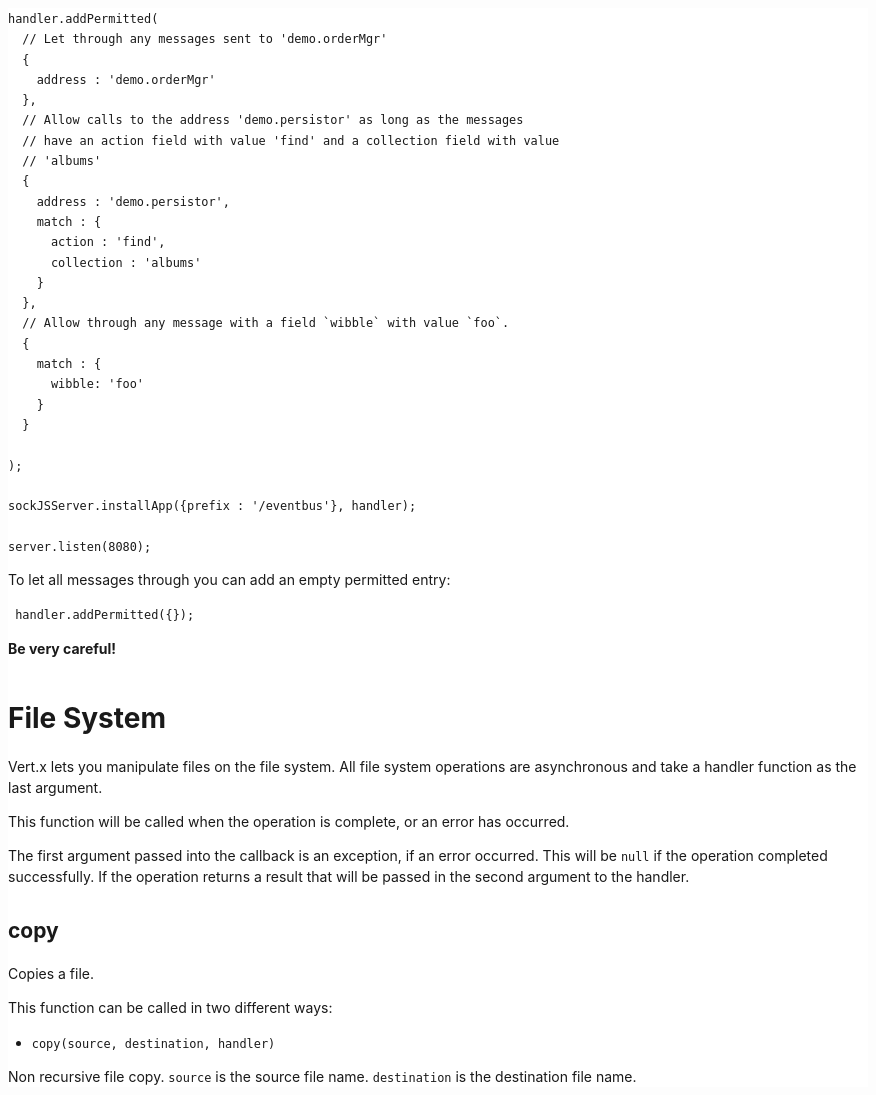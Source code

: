    handler.addPermitted(
      // Let through any messages sent to 'demo.orderMgr'
      {
        address : 'demo.orderMgr'
      },
      // Allow calls to the address 'demo.persistor' as long as the messages
      // have an action field with value 'find' and a collection field with value
      // 'albums'
      {
        address : 'demo.persistor',
        match : {
          action : 'find',
          collection : 'albums'
        }
      },
      // Allow through any message with a field `wibble` with value `foo`.
      {
        match : {
          wibble: 'foo'
        }
      }
     
    );
    
    sockJSServer.installApp({prefix : '/eventbus'}, handler);
    
    server.listen(8080);
    
To let all messages through you can add an empty permitted entry:

     handler.addPermitted({});
     
**Be very careful!**
    
# File System

Vert.x lets you manipulate files on the file system. All file system operations are asynchronous and take a handler function as the last argument.

This function will be called when the operation is complete, or an error has occurred.

The first argument passed into the callback is an exception, if an error occurred. This will be `null` if the operation completed successfully. If the operation returns a result that will be passed in the second argument to the handler.

## copy

Copies a file.

This function can be called in two different ways:

* `copy(source, destination, handler)`

Non recursive file copy. `source` is the source file name. `destination` is the destination file name.
